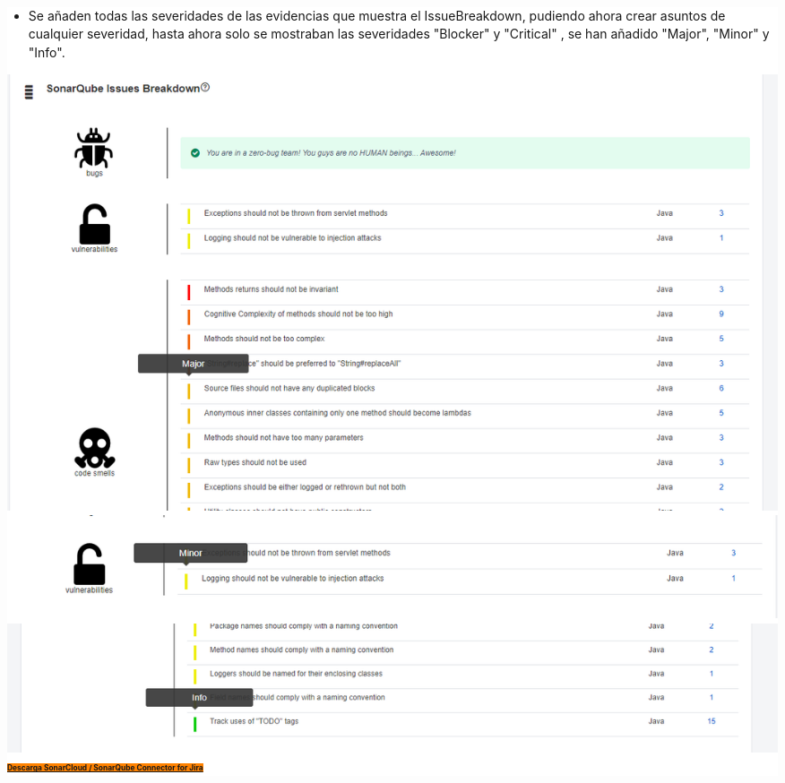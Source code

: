 - Se añaden todas las severidades de las evidencias que muestra el IssueBreakdown, pudiendo ahora crear asuntos de cualquier severidad, hasta ahora solo se mostraban las severidades "Blocker" y "Critical" , se han añadido "Major", "Minor" y "Info". 

<img src="/img/posts/2021-04-14-sonarqube-connector-jira-mayor.png" width="100%" alt="SonarQube Connector for Jira Cloud / DataCenter / Server">
<img src="/img/posts/2021-04-14-sonarqube-connector-jira-minor.png" width="100%" alt="SonarQube Connector for Jira Cloud / DataCenter / Server">
<img src="/img/posts/2021-04-14-sonarqube-connector-jira-info.png" width="100%" alt="SonarQube Connector for Jira Cloud / DataCenter / Server">

<br/>
<a href="https://marketplace.atlassian.com/apps/1217471/sonarqube-connector-for-jira?hosting=cloud&tab=overview?utm_source=blog&utm_medium=post&utm_campaign=new_release&utm_content=app" target="_blank" class="btn btn-outline-white btn-xl" style="background:#FF8200;border:none; font-weight:bold;font-size:0.6em" >Descarga SonarCloud / SonarQube Connector for Jira</a>
